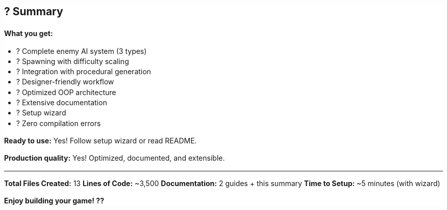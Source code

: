 
## ? Summary

**What you get:**
- ? Complete enemy AI system (3 types)
- ? Spawning with difficulty scaling
- ? Integration with procedural generation
- ? Designer-friendly workflow
- ? Optimized OOP architecture
- ? Extensive documentation
- ? Setup wizard
- ? Zero compilation errors

**Ready to use:** Yes! Follow setup wizard or read README.

**Production quality:** Yes! Optimized, documented, and extensible.

---

**Total Files Created:** 13
**Lines of Code:** ~3,500
**Documentation:** 2 guides + this summary
**Time to Setup:** ~5 minutes (with wizard)

**Enjoy building your game! ??**
